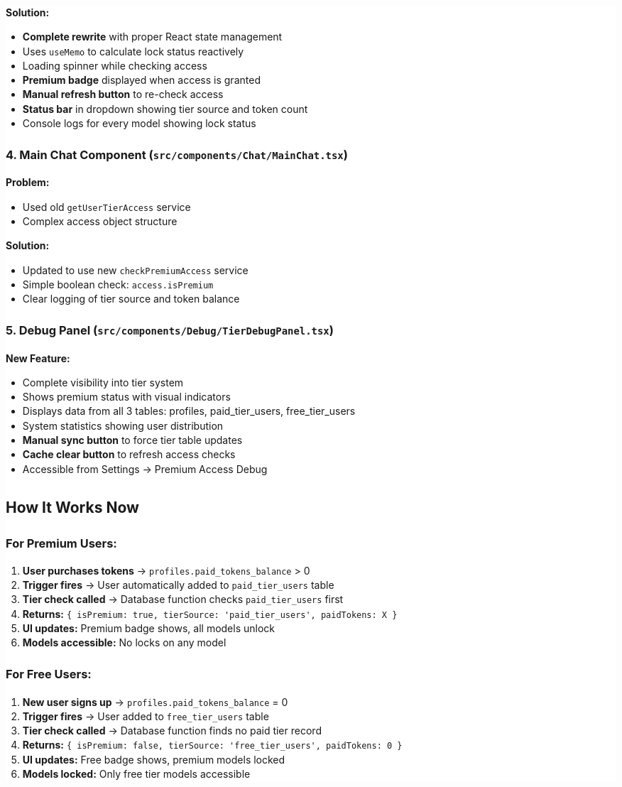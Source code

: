 **Solution:**
- **Complete rewrite** with proper React state management
- Uses `useMemo` to calculate lock status reactively
- Loading spinner while checking access
- **Premium badge** displayed when access is granted
- **Manual refresh button** to re-check access
- **Status bar** in dropdown showing tier source and token count
- Console logs for every model showing lock status

### 4. Main Chat Component (`src/components/Chat/MainChat.tsx`)

**Problem:**
- Used old `getUserTierAccess` service
- Complex access object structure

**Solution:**
- Updated to use new `checkPremiumAccess` service
- Simple boolean check: `access.isPremium`
- Clear logging of tier source and token balance

### 5. Debug Panel (`src/components/Debug/TierDebugPanel.tsx`)

**New Feature:**
- Complete visibility into tier system
- Shows premium status with visual indicators
- Displays data from all 3 tables: profiles, paid_tier_users, free_tier_users
- System statistics showing user distribution
- **Manual sync button** to force tier table updates
- **Cache clear button** to refresh access checks
- Accessible from Settings → Premium Access Debug

## How It Works Now

### For Premium Users:

1. **User purchases tokens** → `profiles.paid_tokens_balance` > 0
2. **Trigger fires** → User automatically added to `paid_tier_users` table
3. **Tier check called** → Database function checks `paid_tier_users` first
4. **Returns:** `{ isPremium: true, tierSource: 'paid_tier_users', paidTokens: X }`
5. **UI updates:** Premium badge shows, all models unlock
6. **Models accessible:** No locks on any model

### For Free Users:

1. **New user signs up** → `profiles.paid_tokens_balance` = 0
2. **Trigger fires** → User added to `free_tier_users` table
3. **Tier check called** → Database function finds no paid tier record
4. **Returns:** `{ isPremium: false, tierSource: 'free_tier_users', paidTokens: 0 }`
5. **UI updates:** Free badge shows, premium models locked
6. **Models locked:** Only free tier models accessible
